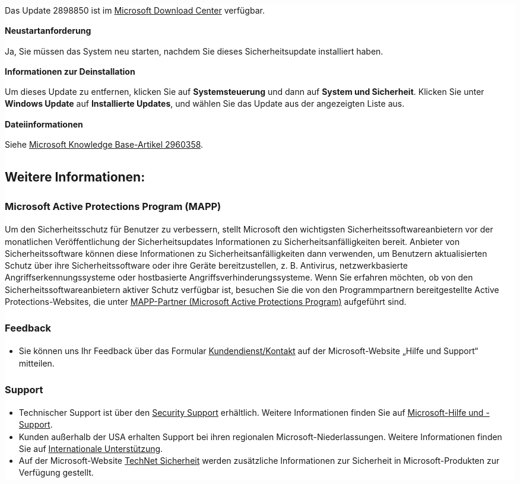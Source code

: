 Das Update 2898850 ist im <a href="http://www.microsoft.com/de-de/download/search.aspx?q=security%20update">Microsoft Download Center</a> verfügbar.</p></td>
</tr>
<tr class="odd">
<td style="border:1px solid black;"><p><strong>Neustartanforderung</strong></p></td>
<td style="border:1px solid black;"><p>Ja, Sie müssen das System neu starten, nachdem Sie dieses Sicherheitsupdate installiert haben.</p></td>
</tr>  
<tr class="even">
<td style="border:1px solid black;"><p><strong>Informationen zur Deinstallation</strong></p></td>
<td style="border:1px solid black;"><p>Um dieses Update zu entfernen, klicken Sie auf <strong>Systemsteuerung</strong> und dann auf <strong>System und Sicherheit</strong>. Klicken Sie unter <strong>Windows Update</strong> auf <strong>Installierte Updates</strong>, und wählen Sie das Update aus der angezeigten Liste aus.</p></td>
</tr>  
<tr class="odd">
<td style="border:1px solid black;"><p><strong>Dateiinformationen</strong></p></td>
<td style="border:1px solid black;"><p>Siehe <a href="https://support.microsoft.com/de-de/kb/2960358">Microsoft Knowledge Base-Artikel 2960358</a>.</p></td>
</tr>  
</tbody>  
</table>
  
Weitere Informationen:  
----------------------
  
<span id="sectionToggle5"></span>  
### Microsoft Active Protections Program (MAPP)
  
Um den Sicherheitsschutz für Benutzer zu verbessern, stellt Microsoft den wichtigsten Sicherheitssoftwareanbietern vor der monatlichen Veröffentlichung der Sicherheitsupdates Informationen zu Sicherheitsanfälligkeiten bereit. Anbieter von Sicherheitssoftware können diese Informationen zu Sicherheitsanfälligkeiten dann verwenden, um Benutzern aktualisierten Schutz über ihre Sicherheitssoftware oder ihre Geräte bereitzustellen, z. B. Antivirus, netzwerkbasierte Angriffserkennungssysteme oder hostbasierte Angriffsverhinderungssysteme. Wenn Sie erfahren möchten, ob von den Sicherheitssoftwareanbietern aktiver Schutz verfügbar ist, besuchen Sie die von den Programmpartnern bereitgestellte Active Protections-Websites, die unter [MAPP-Partner (Microsoft Active Protections Program)](http://technet.microsoft.com/de-de/security/dn467918) aufgeführt sind.
  
### Feedback
  
-   Sie können uns Ihr Feedback über das Formular [Kundendienst/Kontakt](http://support.microsoft.com/kb/?scid=sw;en;1257&showpage=1&ws=technet&sd=tech) auf der Microsoft-Website „Hilfe und Support“ mitteilen.
  
### Support
  
-   Technischer Support ist über den [Security Support](https://consumersecuritysupport.microsoft.com/default.aspx?mkt=de-de) erhältlich. Weitere Informationen finden Sie auf [Microsoft-Hilfe und -Support](https://support.microsoft.com/de-de).  
-   Kunden außerhalb der USA erhalten Support bei ihren regionalen Microsoft-Niederlassungen. Weitere Informationen finden Sie auf [Internationale Unterstützung](https://support2.microsoft.com/de-de/common/international.aspx).  
-   Auf der Microsoft-Website [TechNet Sicherheit](http://technet.microsoft.com/de-de/security/default.aspx) werden zusätzliche Informationen zur Sicherheit in Microsoft-Produkten zur Verfügung gestellt.
  